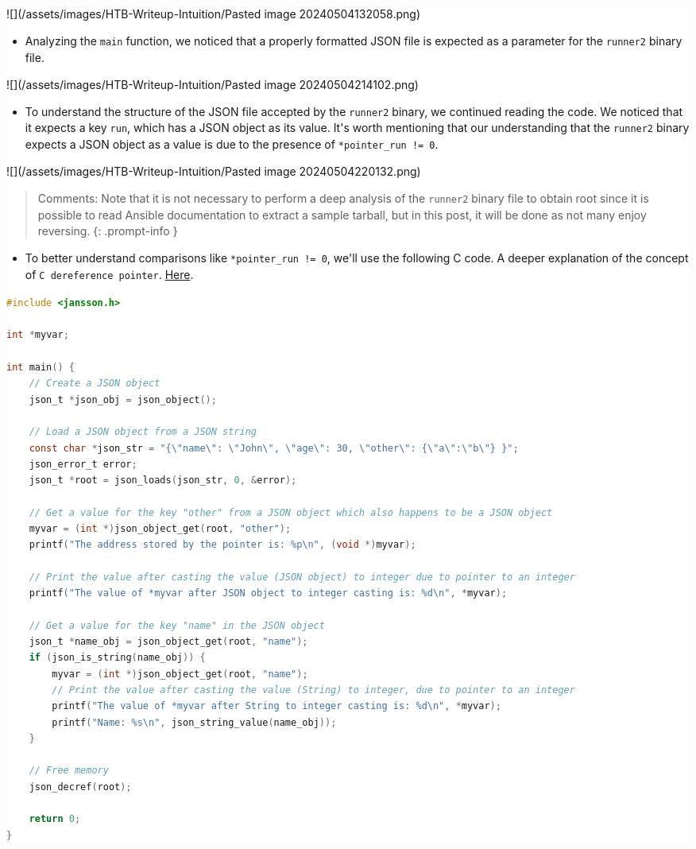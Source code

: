 ![](/assets/images/HTB-Writeup-Intuition/Pasted image 20240504132058.png)

- Analyzing the `main` function, we noticed that a properly formatted JSON file is expected as a parameter for the `runner2` binary file.

![](/assets/images/HTB-Writeup-Intuition/Pasted image 20240504214102.png)

- To understand the structure of the JSON file accepted by the `runner2` binary, we continued reading the code. We noticed that it expects a key `run`, which has a JSON object as its value. It's worth mentioning that our understanding that the `runner2` binary expects a JSON object as a value is due to the presence of `*pointer_run != 0`.

![](/assets/images/HTB-Writeup-Intuition/Pasted image 20240504220132.png)

>Comments:
>Note that it is not necessary to perform a deep analysis of the `runner2` binary file to obtain root since it is possible to read Ansible documentation to extract a sample tarball, but in this post, it will be done as not many enjoy reversing.
{: .prompt-info }

- To better understand comparisons like `*pointer_run != 0`, we'll use the following C code. A deeper explanation of the concept of `C dereference pointer`. [Here](https://www.javatpoint.com/c-dereference-pointer#:~:text=The%20dereference%20operator%20is%20also,known%20as%20dereferencing%20a%20pointer.).

```c
#include <jansson.h>

int *myvar;

int main() {
    // Create a JSON object
    json_t *json_obj = json_object();

    // Load a JSON object from a JSON string
    const char *json_str = "{\"name\": \"John\", \"age\": 30, \"other\": {\"a\":\"b\"} }";
    json_error_t error;
    json_t *root = json_loads(json_str, 0, &error);

    // Get a value for the key "other" from a JSON object which also happens to be a JSON object
    myvar = (int *)json_object_get(root, "other");
    printf("The address stored by the pointer is: %p\n", (void *)myvar);
    
    // Print the value after casting the value (JSON object) to integer due to pointer to an integer
    printf("The value of *myvar after JSON object to integer casting is: %d\n", *myvar);
    
    // Get a value for the key "name" in the JSON object
    json_t *name_obj = json_object_get(root, "name");
    if (json_is_string(name_obj)) {
        myvar = (int *)json_object_get(root, "name");
        // Print the value after casting the value (String) to integer, due to pointer to an integer
        printf("The value of *myvar after String to integer casting is: %d\n", *myvar);
        printf("Name: %s\n", json_string_value(name_obj));
    }

    // Free memory
    json_decref(root);

    return 0;
}
```
